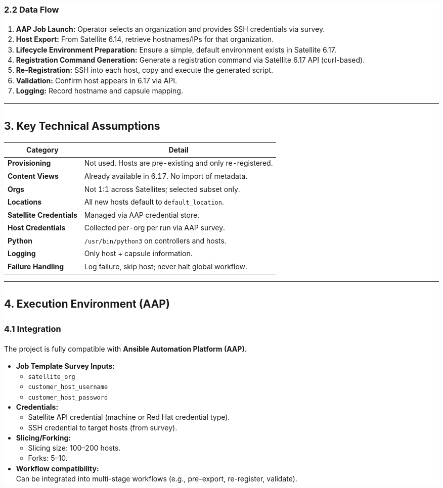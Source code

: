 ### 2.2 Data Flow

1. **AAP Job Launch:** Operator selects an organization and provides SSH credentials via survey.  
2. **Host Export:** From Satellite 6.14, retrieve hostnames/IPs for that organization.  
3. **Lifecycle Environment Preparation:** Ensure a simple, default environment exists in Satellite 6.17.  
4. **Registration Command Generation:** Generate a registration command via Satellite 6.17 API (curl-based).  
5. **Re-Registration:** SSH into each host, copy and execute the generated script.  
6. **Validation:** Confirm host appears in 6.17 via API.  
7. **Logging:** Record hostname and capsule mapping.  

---

## 3. Key Technical Assumptions

| Category | Detail |
|----------|---------|
| **Provisioning** | Not used. Hosts are pre-existing and only re-registered. |
| **Content Views** | Already available in 6.17. No import of metadata. |
| **Orgs** | Not 1:1 across Satellites; selected subset only. |
| **Locations** | All new hosts default to `default_location`. |
| **Satellite Credentials** | Managed via AAP credential store. |
| **Host Credentials** | Collected per-org per run via AAP survey. |
| **Python** | `/usr/bin/python3` on controllers and hosts. |
| **Logging** | Only host + capsule information. |
| **Failure Handling** | Log failure, skip host; never halt global workflow. |

---

## 4. Execution Environment (AAP)

### 4.1 Integration
The project is fully compatible with **Ansible Automation Platform (AAP)**.

- **Job Template Survey Inputs:**
  - `satellite_org`
  - `customer_host_username`
  - `customer_host_password`
- **Credentials:**  
  - Satellite API credential (machine or Red Hat credential type).  
  - SSH credential to target hosts (from survey).  
- **Slicing/Forking:**  
  - Slicing size: 100–200 hosts.  
  - Forks: 5–10.  
- **Workflow compatibility:**  
  Can be integrated into multi-stage workflows (e.g., pre-export, re-register, validate).
